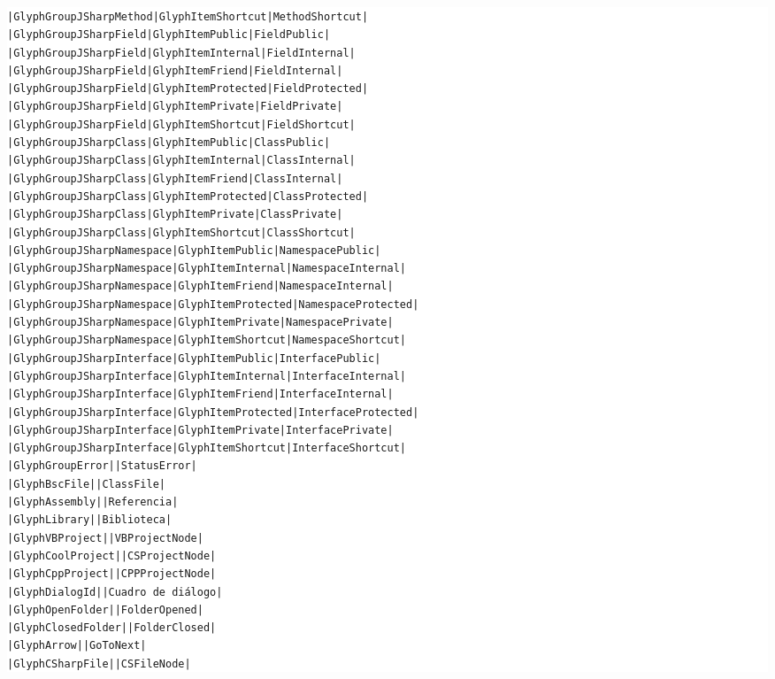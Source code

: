     |GlyphGroupJSharpMethod|GlyphItemShortcut|MethodShortcut|  
    |GlyphGroupJSharpField|GlyphItemPublic|FieldPublic|  
    |GlyphGroupJSharpField|GlyphItemInternal|FieldInternal|  
    |GlyphGroupJSharpField|GlyphItemFriend|FieldInternal|  
    |GlyphGroupJSharpField|GlyphItemProtected|FieldProtected|  
    |GlyphGroupJSharpField|GlyphItemPrivate|FieldPrivate|  
    |GlyphGroupJSharpField|GlyphItemShortcut|FieldShortcut|  
    |GlyphGroupJSharpClass|GlyphItemPublic|ClassPublic|  
    |GlyphGroupJSharpClass|GlyphItemInternal|ClassInternal|  
    |GlyphGroupJSharpClass|GlyphItemFriend|ClassInternal|  
    |GlyphGroupJSharpClass|GlyphItemProtected|ClassProtected|  
    |GlyphGroupJSharpClass|GlyphItemPrivate|ClassPrivate|  
    |GlyphGroupJSharpClass|GlyphItemShortcut|ClassShortcut|  
    |GlyphGroupJSharpNamespace|GlyphItemPublic|NamespacePublic|  
    |GlyphGroupJSharpNamespace|GlyphItemInternal|NamespaceInternal|  
    |GlyphGroupJSharpNamespace|GlyphItemFriend|NamespaceInternal|  
    |GlyphGroupJSharpNamespace|GlyphItemProtected|NamespaceProtected|  
    |GlyphGroupJSharpNamespace|GlyphItemPrivate|NamespacePrivate|  
    |GlyphGroupJSharpNamespace|GlyphItemShortcut|NamespaceShortcut|  
    |GlyphGroupJSharpInterface|GlyphItemPublic|InterfacePublic|  
    |GlyphGroupJSharpInterface|GlyphItemInternal|InterfaceInternal|  
    |GlyphGroupJSharpInterface|GlyphItemFriend|InterfaceInternal|  
    |GlyphGroupJSharpInterface|GlyphItemProtected|InterfaceProtected|  
    |GlyphGroupJSharpInterface|GlyphItemPrivate|InterfacePrivate|  
    |GlyphGroupJSharpInterface|GlyphItemShortcut|InterfaceShortcut|  
    |GlyphGroupError||StatusError|  
    |GlyphBscFile||ClassFile|  
    |GlyphAssembly||Referencia|  
    |GlyphLibrary||Biblioteca|  
    |GlyphVBProject||VBProjectNode|  
    |GlyphCoolProject||CSProjectNode|  
    |GlyphCppProject||CPPProjectNode|  
    |GlyphDialogId||Cuadro de diálogo|  
    |GlyphOpenFolder||FolderOpened|  
    |GlyphClosedFolder||FolderClosed|  
    |GlyphArrow||GoToNext|  
    |GlyphCSharpFile||CSFileNode|  